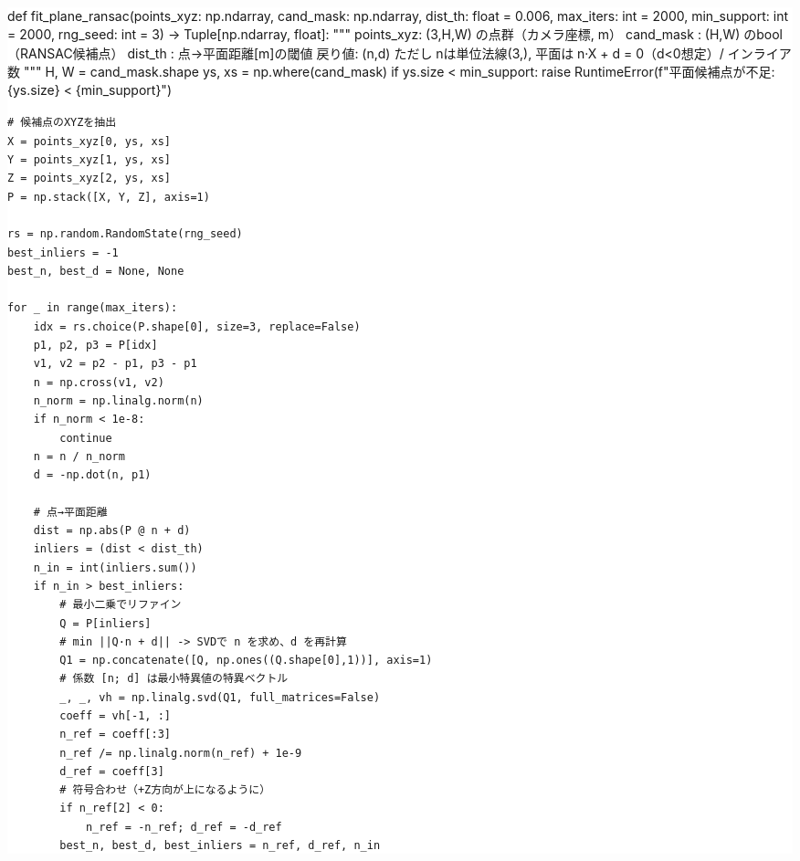 def fit_plane_ransac(points_xyz: np.ndarray, cand_mask: np.ndarray,
                     dist_th: float = 0.006, max_iters: int = 2000,
                     min_support: int = 2000, rng_seed: int = 3) -> Tuple[np.ndarray, float]:
    """
    points_xyz: (3,H,W) の点群（カメラ座標, m）
    cand_mask : (H,W) のbool（RANSAC候補点）
    dist_th   : 点→平面距離[m]の閾値
    戻り値: (n,d) ただし nは単位法線(3,), 平面は n·X + d = 0（d<0想定）/ インライア数
    """
    H, W = cand_mask.shape
    ys, xs = np.where(cand_mask)
    if ys.size < min_support:
        raise RuntimeError(f"平面候補点が不足: {ys.size} < {min_support}")

    # 候補点のXYZを抽出
    X = points_xyz[0, ys, xs]
    Y = points_xyz[1, ys, xs]
    Z = points_xyz[2, ys, xs]
    P = np.stack([X, Y, Z], axis=1)

    rs = np.random.RandomState(rng_seed)
    best_inliers = -1
    best_n, best_d = None, None

    for _ in range(max_iters):
        idx = rs.choice(P.shape[0], size=3, replace=False)
        p1, p2, p3 = P[idx]
        v1, v2 = p2 - p1, p3 - p1
        n = np.cross(v1, v2)
        n_norm = np.linalg.norm(n)
        if n_norm < 1e-8:
            continue
        n = n / n_norm
        d = -np.dot(n, p1)

        # 点→平面距離
        dist = np.abs(P @ n + d)
        inliers = (dist < dist_th)
        n_in = int(inliers.sum())
        if n_in > best_inliers:
            # 最小二乗でリファイン
            Q = P[inliers]
            # min ||Q·n + d|| -> SVDで n を求め、d を再計算
            Q1 = np.concatenate([Q, np.ones((Q.shape[0],1))], axis=1)
            # 係数 [n; d] は最小特異値の特異ベクトル
            _, _, vh = np.linalg.svd(Q1, full_matrices=False)
            coeff = vh[-1, :]
            n_ref = coeff[:3]
            n_ref /= np.linalg.norm(n_ref) + 1e-9
            d_ref = coeff[3]
            # 符号合わせ（+Z方向が上になるように）
            if n_ref[2] < 0:
                n_ref = -n_ref; d_ref = -d_ref
            best_n, best_d, best_inliers = n_ref, d_ref, n_in
